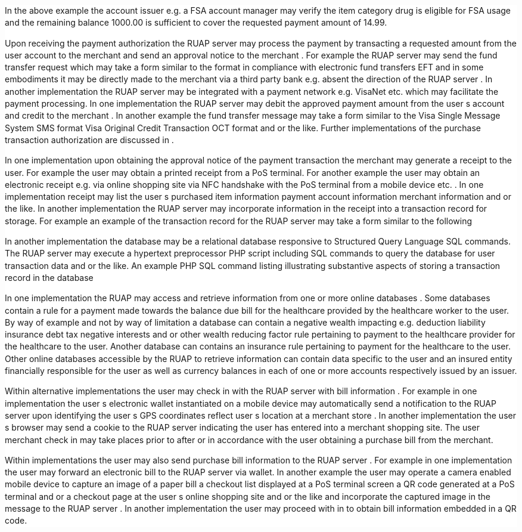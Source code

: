 In the above example the account issuer e.g. a FSA account manager may verify the item category drug is eligible for FSA usage and the remaining balance 1000.00 is sufficient to cover the requested payment amount of 14.99. 

Upon receiving the payment authorization the RUAP server may process the payment by transacting a requested amount from the user account to the merchant and send an approval notice to the merchant . For example the RUAP server may send the fund transfer request which may take a form similar to the format in compliance with electronic fund transfers EFT and in some embodiments it may be directly made to the merchant via a third party bank e.g. absent the direction of the RUAP server . In another implementation the RUAP server may be integrated with a payment network e.g. VisaNet etc. which may facilitate the payment processing. In one implementation the RUAP server may debit the approved payment amount from the user s account and credit to the merchant . In another example the fund transfer message may take a form similar to the Visa Single Message System SMS format Visa Original Credit Transaction OCT format and or the like. Further implementations of the purchase transaction authorization are discussed in .

In one implementation upon obtaining the approval notice of the payment transaction the merchant may generate a receipt to the user. For example the user may obtain a printed receipt from a PoS terminal. For another example the user may obtain an electronic receipt e.g. via online shopping site via NFC handshake with the PoS terminal from a mobile device etc. . In one implementation receipt may list the user s purchased item information payment account information merchant information and or the like. In another implementation the RUAP server may incorporate information in the receipt into a transaction record for storage. For example an example of the transaction record for the RUAP server may take a form similar to the following 

In another implementation the database may be a relational database responsive to Structured Query Language SQL commands. The RUAP server may execute a hypertext preprocessor PHP script including SQL commands to query the database for user transaction data and or the like. An example PHP SQL command listing illustrating substantive aspects of storing a transaction record in the database 

In one implementation the RUAP may access and retrieve information from one or more online databases . Some databases contain a rule for a payment made towards the balance due bill for the healthcare provided by the healthcare worker to the user. By way of example and not by way of limitation a database can contain a negative wealth impacting e.g. deduction liability insurance debt tax negative interests and or other wealth reducing factor rule pertaining to payment to the healthcare provider for the healthcare to the user. Another database can contains an insurance rule pertaining to payment for the healthcare to the user. Other online databases accessible by the RUAP to retrieve information can contain data specific to the user and an insured entity financially responsible for the user as well as currency balances in each of one or more accounts respectively issued by an issuer.

Within alternative implementations the user may check in with the RUAP server with bill information . For example in one implementation the user s electronic wallet instantiated on a mobile device may automatically send a notification to the RUAP server upon identifying the user s GPS coordinates reflect user s location at a merchant store . In another implementation the user s browser may send a cookie to the RUAP server indicating the user has entered into a merchant shopping site. The user merchant check in may take places prior to after or in accordance with the user obtaining a purchase bill from the merchant.

Within implementations the user may also send purchase bill information to the RUAP server . For example in one implementation the user may forward an electronic bill to the RUAP server via wallet. In another example the user may operate a camera enabled mobile device to capture an image of a paper bill a checkout list displayed at a PoS terminal screen a QR code generated at a PoS terminal and or a checkout page at the user s online shopping site and or the like and incorporate the captured image in the message to the RUAP server . In another implementation the user may proceed with in to obtain bill information embedded in a QR code.
